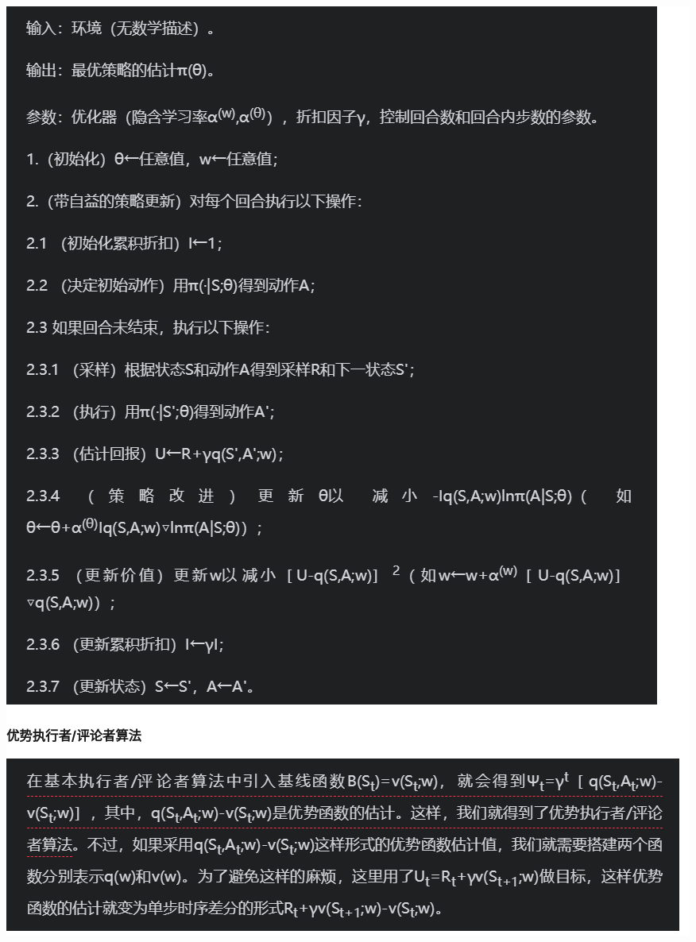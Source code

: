 ![image-20200611222631654](readme.assets/image-20200611222631654.png)

### 优势执行者/评论者算法

![image-20200611222706853](readme.assets/image-20200611222706853.png)
